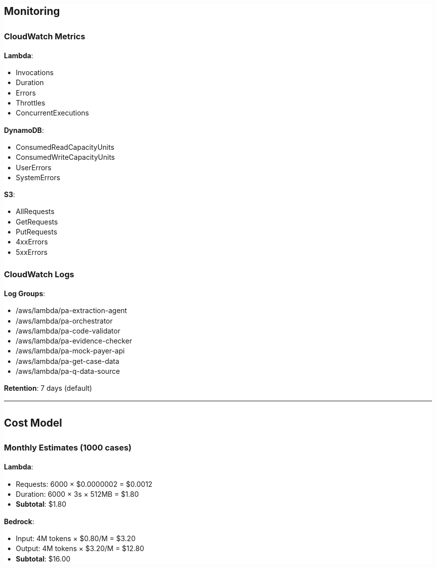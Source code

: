 
## Monitoring

### CloudWatch Metrics

**Lambda**:
- Invocations
- Duration
- Errors
- Throttles
- ConcurrentExecutions

**DynamoDB**:
- ConsumedReadCapacityUnits
- ConsumedWriteCapacityUnits
- UserErrors
- SystemErrors

**S3**:
- AllRequests
- GetRequests
- PutRequests
- 4xxErrors
- 5xxErrors

### CloudWatch Logs

**Log Groups**:
- /aws/lambda/pa-extraction-agent
- /aws/lambda/pa-orchestrator
- /aws/lambda/pa-code-validator
- /aws/lambda/pa-evidence-checker
- /aws/lambda/pa-mock-payer-api
- /aws/lambda/pa-get-case-data
- /aws/lambda/pa-q-data-source

**Retention**: 7 days (default)

---

## Cost Model

### Monthly Estimates (1000 cases)

**Lambda**:
- Requests: 6000 × $0.0000002 = $0.0012
- Duration: 6000 × 3s × 512MB = $1.80
- **Subtotal**: $1.80

**Bedrock**:
- Input: 4M tokens × $0.80/M = $3.20
- Output: 4M tokens × $3.20/M = $12.80
- **Subtotal**: $16.00
